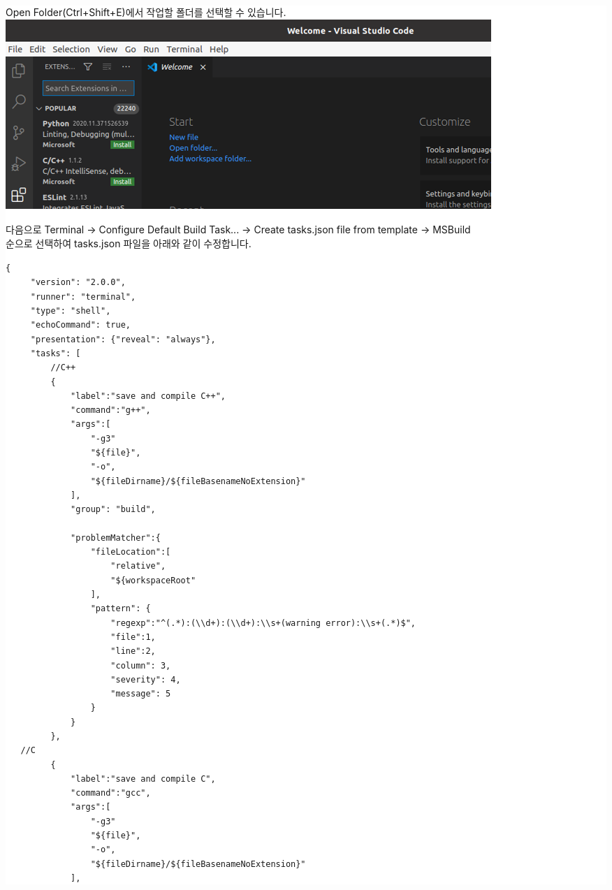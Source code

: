 Open Folder(Ctrl+Shift+E)에서 작업할 폴더를 선택할 수 있습니다.  
![vscodeDownload_linux_1](./img/vscodeDownload_linux_1.PNG)

다음으로 Terminal -> Configure Default Build Task... -> Create tasks.json file from template -> MSBuild  
순으로 선택하여 tasks.json 파일을 아래와 같이 수정합니다.  
 ```
 {
      "version": "2.0.0",
      "runner": "terminal",
      "type": "shell",
      "echoCommand": true,
      "presentation": {"reveal": "always"},
      "tasks": [
          //C++
          {
              "label":"save and compile C++",
              "command":"g++",
              "args":[
                  "-g3"
                  "${file}",
                  "-o",
                  "${fileDirname}/${fileBasenameNoExtension}"
              ],
              "group": "build",

              "problemMatcher":{
                  "fileLocation":[
                      "relative",
                      "${workspaceRoot"
                  ],
                  "pattern": {
                      "regexp":"^(.*):(\\d+):(\\d+):\\s+(warning error):\\s+(.*)$",
                      "file":1,
                      "line":2,
                      "column": 3,
                      "severity": 4,
                      "message": 5
                  }
              }
          },
    //C
          {
              "label":"save and compile C",
              "command":"gcc",
              "args":[
                  "-g3"
                  "${file}",
                  "-o",
                  "${fileDirname}/${fileBasenameNoExtension}"
              ],
 ```